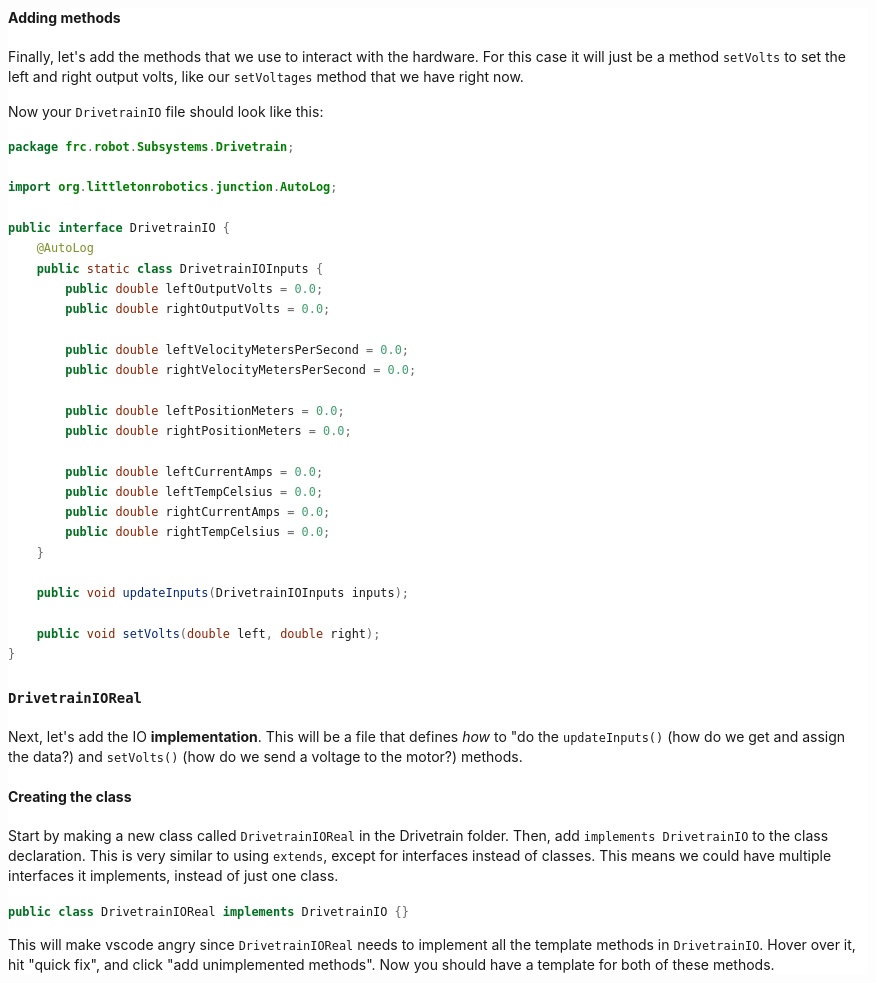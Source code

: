 #### Adding methods
Finally, let's add the methods that we use to interact with the hardware.
For this case it will just be a method `setVolts` to set the left and right output volts, like our `setVoltages` method that we have right now.

Now your `DrivetrainIO` file should look like this:

```Java
package frc.robot.Subsystems.Drivetrain;

import org.littletonrobotics.junction.AutoLog;

public interface DrivetrainIO {
    @AutoLog
    public static class DrivetrainIOInputs {
        public double leftOutputVolts = 0.0;
        public double rightOutputVolts = 0.0;

        public double leftVelocityMetersPerSecond = 0.0;
        public double rightVelocityMetersPerSecond = 0.0;

        public double leftPositionMeters = 0.0;
        public double rightPositionMeters = 0.0;

        public double leftCurrentAmps = 0.0;
        public double leftTempCelsius = 0.0;
        public double rightCurrentAmps = 0.0;
        public double rightTempCelsius = 0.0;
    }

    public void updateInputs(DrivetrainIOInputs inputs);

    public void setVolts(double left, double right);
}
```

### `DrivetrainIOReal`
Next, let's add the IO **implementation**.
This will be a file that defines *how* to "do the `updateInputs()` (how do we get and assign the data?) and `setVolts()` (how do we send a voltage to the motor?) methods.

#### Creating the class
Start by making a new class called `DrivetrainIOReal` in the Drivetrain folder.
Then, add `implements DrivetrainIO` to the class declaration.
This is very similar to using `extends`, except for interfaces instead of classes.
This means we could have multiple interfaces it implements, instead of just one class.

```Java
public class DrivetrainIOReal implements DrivetrainIO {}
```

This will make vscode angry since `DrivetrainIOReal` needs to implement all the template methods in `DrivetrainIO`.
Hover over it, hit "quick fix", and click "add unimplemented methods".
Now you should have a template for both of these methods.
